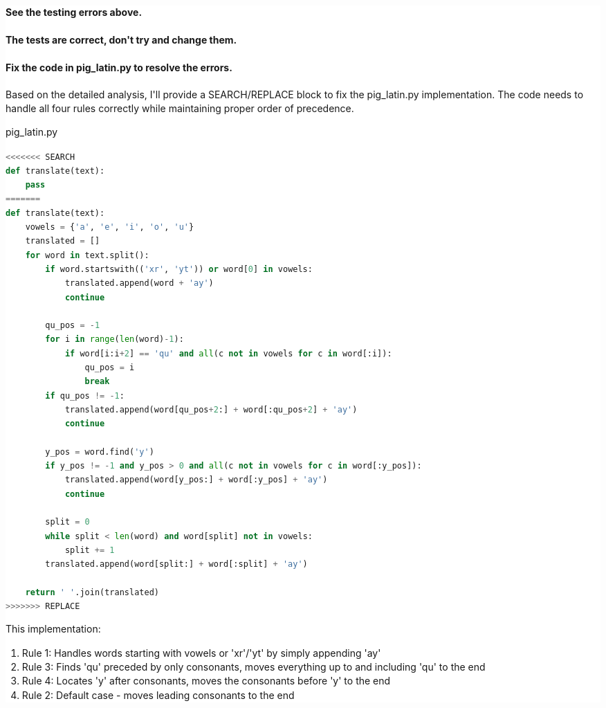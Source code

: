 #### ####  
####   
#### See the testing errors above.  
#### The tests are correct, don't try and change them.  
#### Fix the code in pig_latin.py to resolve the errors.  

Based on the detailed analysis, I'll provide a SEARCH/REPLACE block to fix the pig_latin.py implementation. The code needs to handle all four rules correctly while maintaining proper order of precedence.

pig_latin.py
```python
<<<<<<< SEARCH
def translate(text):
    pass
=======
def translate(text):
    vowels = {'a', 'e', 'i', 'o', 'u'}
    translated = []
    for word in text.split():
        if word.startswith(('xr', 'yt')) or word[0] in vowels:
            translated.append(word + 'ay')
            continue
        
        qu_pos = -1
        for i in range(len(word)-1):
            if word[i:i+2] == 'qu' and all(c not in vowels for c in word[:i]):
                qu_pos = i
                break
        if qu_pos != -1:
            translated.append(word[qu_pos+2:] + word[:qu_pos+2] + 'ay')
            continue
        
        y_pos = word.find('y')
        if y_pos != -1 and y_pos > 0 and all(c not in vowels for c in word[:y_pos]):
            translated.append(word[y_pos:] + word[:y_pos] + 'ay')
            continue
        
        split = 0
        while split < len(word) and word[split] not in vowels:
            split += 1
        translated.append(word[split:] + word[:split] + 'ay')
    
    return ' '.join(translated)
>>>>>>> REPLACE
```

This implementation:

1. Rule 1: Handles words starting with vowels or 'xr'/'yt' by simply appending 'ay'
2. Rule 3: Finds 'qu' preceded by only consonants, moves everything up to and including 'qu' to the end
3. Rule 4: Locates 'y' after consonants, moves the consonants before 'y' to the end
4. Rule 2: Default case - moves leading consonants to the end

